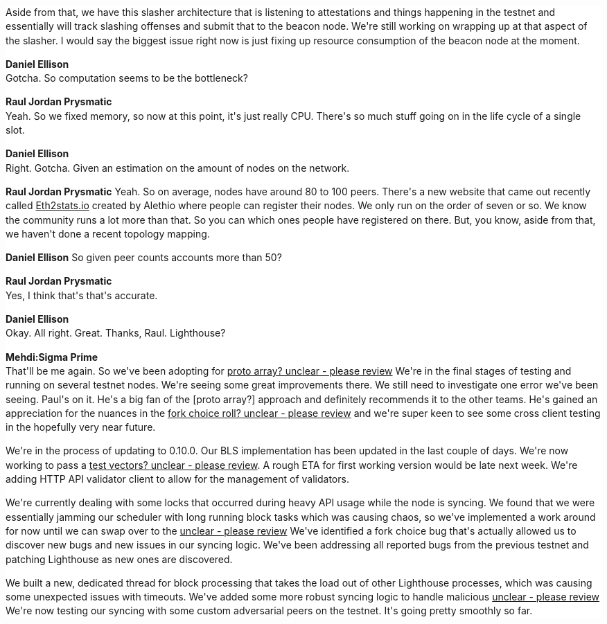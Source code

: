 Aside from that, we have this slasher architecture that is listening to attestations and things happening in the testnet and essentially will track slashing offenses and submit that to the beacon node. We're still working on wrapping up at that aspect of the slasher. I would say the biggest issue right now is just fixing up resource consumption of the beacon node at the moment.

**Daniel Ellison**   
Gotcha. So computation seems to be the bottleneck?

**Raul Jordan Prysmatic**                 
Yeah. So we fixed memory, so now at this point, it's just really CPU. There's so much stuff going on in the life cycle of a single slot.

**Daniel Ellison**                  
Right. Gotcha. Given an estimation on the amount of nodes on the network.

**Raul Jordan Prysmatic**
Yeah. So on average, nodes have around 80 to 100 peers. There's a new website that came out recently called [Eth2stats.io](eth2stats.io) created by Alethio where people can register their nodes. We only run on the order of seven or so. We know the community runs a lot more than that. So you can which ones people have registered on there. But, you know, aside from that, we haven't done a recent topology mapping.

**Daniel Ellison**
So given peer counts accounts more than 50?

**Raul Jordan Prysmatic**        
Yes, I think that's that's accurate.

**Daniel Ellison**               
Okay. All right. Great. Thanks, Raul. Lighthouse?

**Mehdi:Sigma Prime**               
That'll be me again. So we've been adopting for [proto array? unclear - please review](https://youtu.be/kt59-FEeWTI?t=1717) We're in the final stages of testing and running on several testnet nodes. We're seeing some great improvements there. We still need to investigate one error we've been seeing. Paul's on it. He's a big fan of the [proto array?] approach and definitely recommends it to the other teams. He's gained an appreciation for the nuances in the [fork choice roll? unclear - please review](https://youtu.be/kt59-FEeWTI?t=1740) and we're super keen to see some cross client testing in the hopefully very near future.

We're in the process of updating to 0.10.0. Our BLS implementation has been updated in the last couple of days. We're now working to pass a [test vectors? unclear - please review](https://youtu.be/kt59-FEeWTI?t=1757). A rough ETA for first working version would be late next week. We're adding HTTP API validator client to allow for the management of validators.

We're currently dealing with some locks that occurred during heavy API usage while the node is syncing. We found that we were essentially jamming our scheduler with long running block tasks which was causing chaos, so we've implemented a work around for now until we can swap over to the [unclear - please review](https://youtu.be/kt59-FEeWTI?t=1797) We've identified a fork choice bug that's actually allowed us to discover new bugs and new issues in our syncing logic. We've been addressing all reported bugs from the previous testnet and patching Lighthouse as new ones are discovered.

We built a new, dedicated thread for block processing that takes the load out of other Lighthouse processes, which was causing some unexpected issues with timeouts. We've added some more robust syncing logic to handle malicious [unclear - please review](https://youtu.be/kt59-FEeWTI?t=1828) We're now testing our syncing with some custom adversarial peers on the testnet. It's going pretty smoothly so far.

